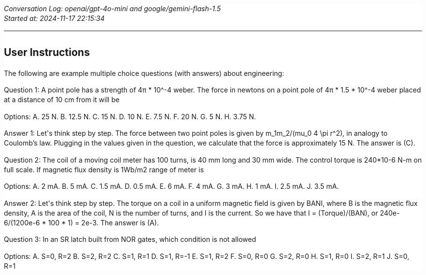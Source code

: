 _Conversation Log: openai/gpt-4o-mini and google/gemini-flash-1.5_\
_Started at: 2024-11-17 22:15:34_

---

[//]: # (2024-11-17 22:15:34)
## User Instructions


[//]: # (2024-11-17 22:15:34)
The following are example multiple choice questions (with answers) about engineering:

Question 1: A point pole has a strength of 4π * 10^-4 weber. The force in newtons on a point pole of 4π * 1.5 * 10^-4 weber placed at a distance of 10 cm from it will be

Options: A. 25 N.
B. 12.5 N.
C. 15 N.
D. 10 N.
E. 7.5 N.
F. 20 N.
G. 5 N.
H. 3.75 N.

Answer 1: Let's think step by step. The force between two point poles is given by m_1m_2/(mu_0 4 \pi r^2), in analogy to Coulomb’s law. Plugging in the values given in the question, we calculate that the force is approximately 15 N. The answer is (C).

Question 2: The coil of a moving coil meter has 100 turns, is 40 mm long and 30 mm wide. The control torque is 240*10-6 N-m on full scale. If magnetic flux density is 1Wb/m2 range of meter is

Options: A. 2 mA.
B. 5 mA.
C. 1.5 mA.
D. 0.5 mA.
E. 6 mA.
F. 4 mA.
G. 3 mA.
H. 1 mA.
I. 2.5 mA.
J. 3.5 mA.

Answer 2: Let's think step by step. The torque on a coil in a uniform magnetic field is given by BANI, where B is the magnetic flux density, A is the area of the coil, N is the number of turns, and I is the current. So we have that I = (Torque)/(BAN), or 240e-6/(1200e-6 * 100 * 1) = 2e-3. The answer is (A).

Question 3: In an SR latch built from NOR gates, which condition is not allowed

Options: A. S=0, R=2
B. S=2, R=2
C. S=1, R=1
D. S=1, R=-1
E. S=1, R=2
F. S=0, R=0
G. S=2, R=0
H. S=1, R=0
I. S=2, R=1
J. S=0, R=1


[//]: # (2024-11-17 22:15:44)
[//]: # (2024-11-17 22:15:44)
[//]: # (2024-11-17 22:15:44)
[//]: # (2024-11-17 22:15:50)
[//]: # (2024-11-17 22:15:50)
[//]: # (2024-11-17 22:15:50)
[//]: # (2024-11-17 22:15:56)
[//]: # (2024-11-17 22:15:56)
[//]: # (2024-11-17 22:15:56)
[//]: # (2024-11-17 22:15:58)
[//]: # (2024-11-17 22:15:58)
[//]: # (2024-11-17 22:15:58)
[//]: # (2024-11-17 22:15:58)
[//]: # (2024-11-17 22:15:58)
[//]: # (2024-11-17 22:15:58)
[//]: # (2024-11-17 22:16:00)
[//]: # (2024-11-17 22:16:00)
[//]: # (2024-11-17 22:16:00)
[//]: # (2024-11-17 22:16:02)
[//]: # (2024-11-17 22:16:02)
[//]: # (2024-11-17 22:16:02)
[//]: # (2024-11-17 22:16:07)
[//]: # (2024-11-17 22:16:07)
[//]: # (2024-11-17 22:16:07)
[//]: # (2024-11-17 22:16:11)
[//]: # (2024-11-17 22:16:11)
[//]: # (2024-11-17 22:16:11)